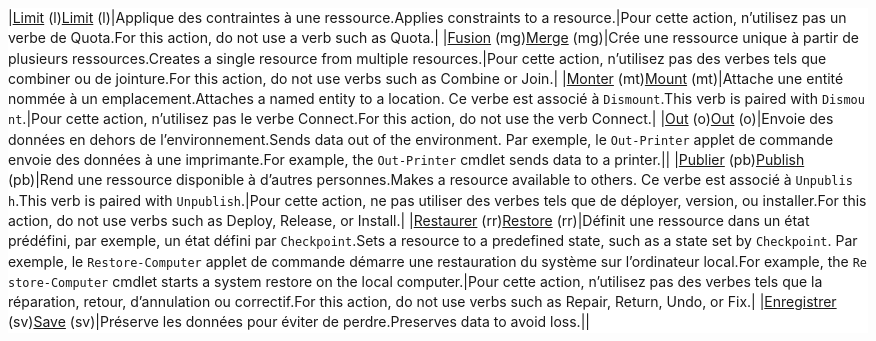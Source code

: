 |<span data-ttu-id="8f0d1-349">[Limit](/dotnet/api/System.Management.Automation.VerbsData.Limit) (l)</span><span class="sxs-lookup"><span data-stu-id="8f0d1-349">[Limit](/dotnet/api/System.Management.Automation.VerbsData.Limit) (l)</span></span>|<span data-ttu-id="8f0d1-350">Applique des contraintes à une ressource.</span><span class="sxs-lookup"><span data-stu-id="8f0d1-350">Applies constraints to a resource.</span></span>|<span data-ttu-id="8f0d1-351">Pour cette action, n’utilisez pas un verbe de Quota.</span><span class="sxs-lookup"><span data-stu-id="8f0d1-351">For this action, do not use a verb such as Quota.</span></span>|
|<span data-ttu-id="8f0d1-352">[Fusion](/dotnet/api/System.Management.Automation.VerbsData.Merge) (mg)</span><span class="sxs-lookup"><span data-stu-id="8f0d1-352">[Merge](/dotnet/api/System.Management.Automation.VerbsData.Merge) (mg)</span></span>|<span data-ttu-id="8f0d1-353">Crée une ressource unique à partir de plusieurs ressources.</span><span class="sxs-lookup"><span data-stu-id="8f0d1-353">Creates a single resource from multiple resources.</span></span>|<span data-ttu-id="8f0d1-354">Pour cette action, n’utilisez pas des verbes tels que combiner ou de jointure.</span><span class="sxs-lookup"><span data-stu-id="8f0d1-354">For this action, do not use verbs such as Combine or Join.</span></span>|
|<span data-ttu-id="8f0d1-355">[Monter](/dotnet/api/System.Management.Automation.VerbsData.Mount) (mt)</span><span class="sxs-lookup"><span data-stu-id="8f0d1-355">[Mount](/dotnet/api/System.Management.Automation.VerbsData.Mount) (mt)</span></span>|<span data-ttu-id="8f0d1-356">Attache une entité nommée à un emplacement.</span><span class="sxs-lookup"><span data-stu-id="8f0d1-356">Attaches a named entity to a location.</span></span> <span data-ttu-id="8f0d1-357">Ce verbe est associé à `Dismount`.</span><span class="sxs-lookup"><span data-stu-id="8f0d1-357">This verb is paired with `Dismount`.</span></span>|<span data-ttu-id="8f0d1-358">Pour cette action, n’utilisez pas le verbe Connect.</span><span class="sxs-lookup"><span data-stu-id="8f0d1-358">For this action, do not use the verb Connect.</span></span>|
|<span data-ttu-id="8f0d1-359">[Out](/dotnet/api/System.Management.Automation.VerbsData.Out) (o)</span><span class="sxs-lookup"><span data-stu-id="8f0d1-359">[Out](/dotnet/api/System.Management.Automation.VerbsData.Out) (o)</span></span>|<span data-ttu-id="8f0d1-360">Envoie des données en dehors de l’environnement.</span><span class="sxs-lookup"><span data-stu-id="8f0d1-360">Sends data out of the environment.</span></span> <span data-ttu-id="8f0d1-361">Par exemple, le `Out-Printer` applet de commande envoie des données à une imprimante.</span><span class="sxs-lookup"><span data-stu-id="8f0d1-361">For example, the `Out-Printer` cmdlet sends data to a printer.</span></span>||
|<span data-ttu-id="8f0d1-362">[Publier](/dotnet/api/System.Management.Automation.VerbsData.Publish) (pb)</span><span class="sxs-lookup"><span data-stu-id="8f0d1-362">[Publish](/dotnet/api/System.Management.Automation.VerbsData.Publish) (pb)</span></span>|<span data-ttu-id="8f0d1-363">Rend une ressource disponible à d’autres personnes.</span><span class="sxs-lookup"><span data-stu-id="8f0d1-363">Makes a resource available to others.</span></span> <span data-ttu-id="8f0d1-364">Ce verbe est associé à `Unpublish`.</span><span class="sxs-lookup"><span data-stu-id="8f0d1-364">This verb is paired with `Unpublish`.</span></span>|<span data-ttu-id="8f0d1-365">Pour cette action, ne pas utiliser des verbes tels que de déployer, version, ou installer.</span><span class="sxs-lookup"><span data-stu-id="8f0d1-365">For this action, do not use verbs such as Deploy, Release, or Install.</span></span>|
|<span data-ttu-id="8f0d1-366">[Restaurer](/dotnet/api/System.Management.Automation.VerbsData.Restore) (rr)</span><span class="sxs-lookup"><span data-stu-id="8f0d1-366">[Restore](/dotnet/api/System.Management.Automation.VerbsData.Restore) (rr)</span></span>|<span data-ttu-id="8f0d1-367">Définit une ressource dans un état prédéfini, par exemple, un état défini par `Checkpoint`.</span><span class="sxs-lookup"><span data-stu-id="8f0d1-367">Sets a resource to a predefined state, such as a state set by `Checkpoint`.</span></span> <span data-ttu-id="8f0d1-368">Par exemple, le `Restore-Computer` applet de commande démarre une restauration du système sur l’ordinateur local.</span><span class="sxs-lookup"><span data-stu-id="8f0d1-368">For example, the `Restore-Computer` cmdlet starts a system restore on the local computer.</span></span>|<span data-ttu-id="8f0d1-369">Pour cette action, n’utilisez pas des verbes tels que la réparation, retour, d’annulation ou correctif.</span><span class="sxs-lookup"><span data-stu-id="8f0d1-369">For this action, do not use verbs such as Repair, Return, Undo, or Fix.</span></span>|
|<span data-ttu-id="8f0d1-370">[Enregistrer](/dotnet/api/System.Management.Automation.VerbsData.Save) (sv)</span><span class="sxs-lookup"><span data-stu-id="8f0d1-370">[Save](/dotnet/api/System.Management.Automation.VerbsData.Save) (sv)</span></span>|<span data-ttu-id="8f0d1-371">Préserve les données pour éviter de perdre.</span><span class="sxs-lookup"><span data-stu-id="8f0d1-371">Preserves data to avoid loss.</span></span>||